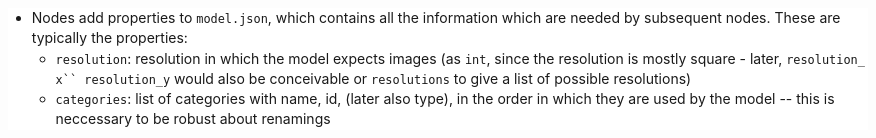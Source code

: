 - Nodes add properties to `model.json`, which contains all the information which are needed by subsequent nodes. These are typically the properties:
  - `resolution`: resolution in which the model expects images (as `int`, since the resolution is mostly square - later, ` resolution_x`` resolution_y ` would also be conceivable or `resolutions` to give a list of possible resolutions)
  - `categories`: list of categories with name, id, (later also type), in the order in which they are used by the model -- this is neccessary to be robust about renamings
